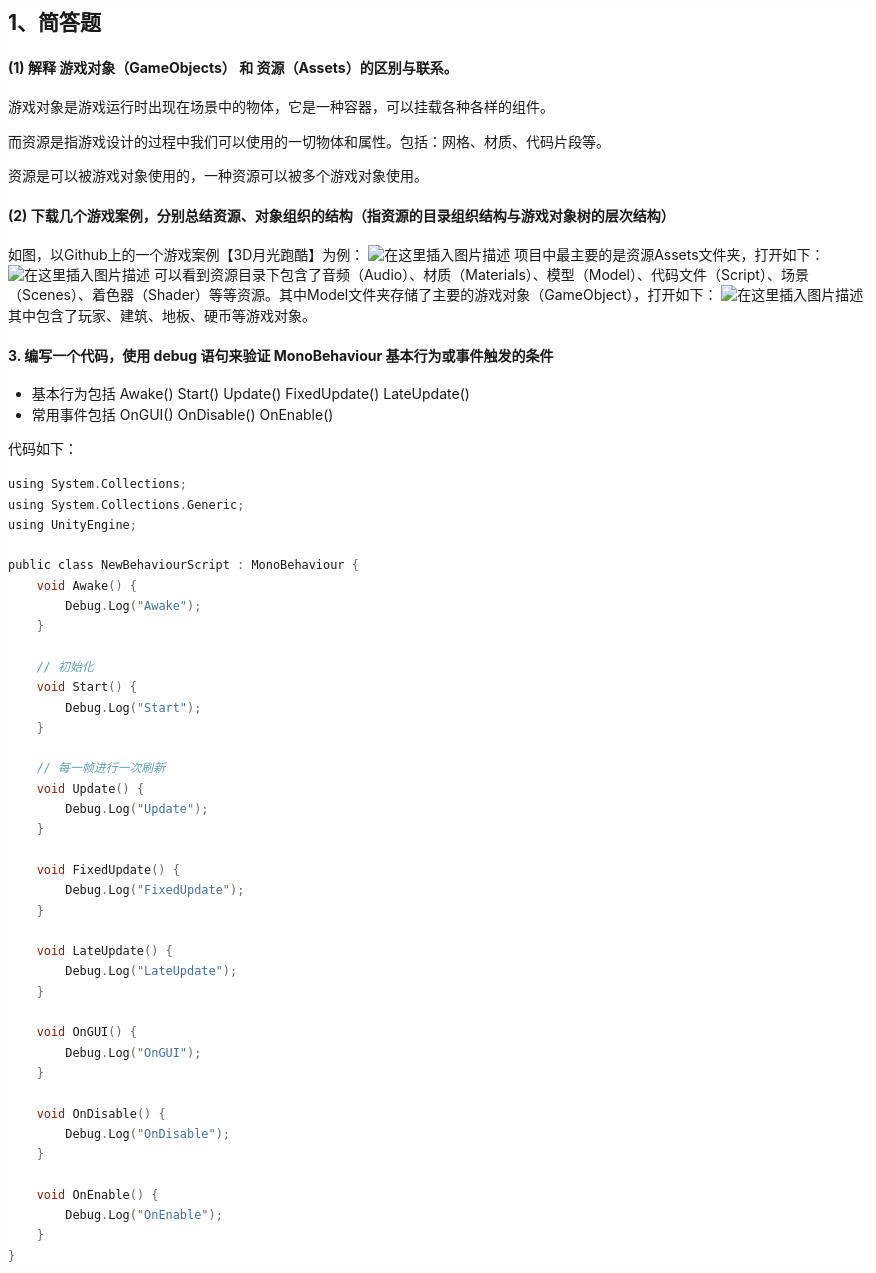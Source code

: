 ﻿## 1、简答题
#### (1) 解释 游戏对象（GameObjects） 和 资源（Assets）的区别与联系。
游戏对象是游戏运行时出现在场景中的物体，它是一种容器，可以挂载各种各样的组件。

而资源是指游戏设计的过程中我们可以使用的一切物体和属性。包括：网格、材质、代码片段等。

资源是可以被游戏对象使用的，一种资源可以被多个游戏对象使用。

#### (2) 下载几个游戏案例，分别总结资源、对象组织的结构（指资源的目录组织结构与游戏对象树的层次结构）
如图，以Github上的一个游戏案例【3D月光跑酷】为例：
![在这里插入图片描述](https://img-blog.csdnimg.cn/20190912103846921.png?x-oss-process=image/watermark,type_ZmFuZ3poZW5naGVpdGk,shadow_10,text_aHR0cHM6Ly9ibG9nLmNzZG4ubmV0L2xpYW5neWxpbmcz,size_16,color_FFFFFF,t_70)
项目中最主要的是资源Assets文件夹，打开如下：
![在这里插入图片描述](https://img-blog.csdnimg.cn/20190912103935126.png?x-oss-process=image/watermark,type_ZmFuZ3poZW5naGVpdGk,shadow_10,text_aHR0cHM6Ly9ibG9nLmNzZG4ubmV0L2xpYW5neWxpbmcz,size_16,color_FFFFFF,t_70)
可以看到资源目录下包含了音频（Audio）、材质（Materials）、模型（Model）、代码文件（Script）、场景（Scenes）、着色器（Shader）等等资源。其中Model文件夹存储了主要的游戏对象（GameObject），打开如下：
![在这里插入图片描述](https://img-blog.csdnimg.cn/20190912104206369.png?x-oss-process=image/watermark,type_ZmFuZ3poZW5naGVpdGk,shadow_10,text_aHR0cHM6Ly9ibG9nLmNzZG4ubmV0L2xpYW5neWxpbmcz,size_16,color_FFFFFF,t_70)
其中包含了玩家、建筑、地板、硬币等游戏对象。

#### 3. 编写一个代码，使用 debug 语句来验证 MonoBehaviour 基本行为或事件触发的条件
- 基本行为包括 Awake() Start() Update() FixedUpdate() LateUpdate()
- 常用事件包括 OnGUI() OnDisable() OnEnable()

代码如下：
```c
using System.Collections;
using System.Collections.Generic;
using UnityEngine;
 
public class NewBehaviourScript : MonoBehaviour {
	void Awake() {
		Debug.Log("Awake");
	}
	
	// 初始化
	void Start() {
		Debug.Log("Start");
	}
	
	// 每一帧进行一次刷新
	void Update() {
		Debug.Log("Update");
	}
	
	void FixedUpdate() {
		Debug.Log("FixedUpdate");
	}
	
	void LateUpdate() {
		Debug.Log("LateUpdate");
	}
	
	void OnGUI() {
		Debug.Log("OnGUI");
	}
	
	void OnDisable() {
		Debug.Log("OnDisable");
	}
	
	void OnEnable() {
		Debug.Log("OnEnable");
	}
}
```